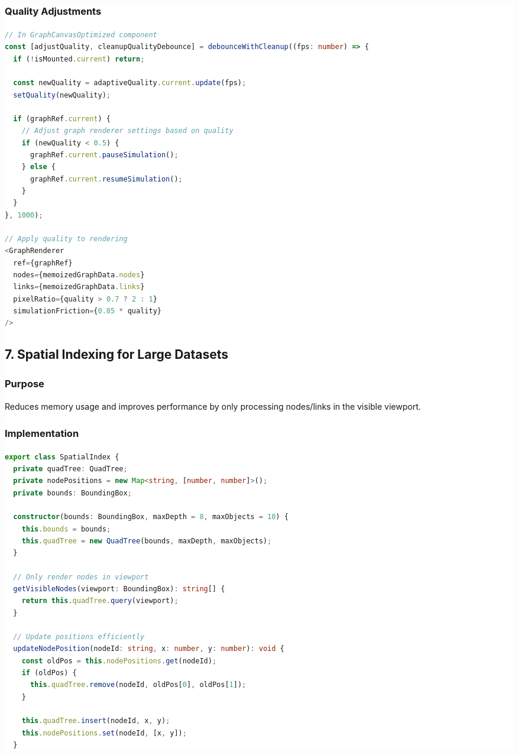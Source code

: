 ### Quality Adjustments
```typescript
// In GraphCanvasOptimized component
const [adjustQuality, cleanupQualityDebounce] = debounceWithCleanup((fps: number) => {
  if (!isMounted.current) return;

  const newQuality = adaptiveQuality.current.update(fps);
  setQuality(newQuality);

  if (graphRef.current) {
    // Adjust graph renderer settings based on quality
    if (newQuality < 0.5) {
      graphRef.current.pauseSimulation();
    } else {
      graphRef.current.resumeSimulation();
    }
  }
}, 1000);

// Apply quality to rendering
<GraphRenderer
  ref={graphRef}
  nodes={memoizedGraphData.nodes}
  links={memoizedGraphData.links}
  pixelRatio={quality > 0.7 ? 2 : 1}
  simulationFriction={0.85 * quality}
/>
```

## 7. Spatial Indexing for Large Datasets

### Purpose
Reduces memory usage and improves performance by only processing nodes/links in the visible viewport.

### Implementation
```typescript
export class SpatialIndex {
  private quadTree: QuadTree;
  private nodePositions = new Map<string, [number, number]>();
  private bounds: BoundingBox;

  constructor(bounds: BoundingBox, maxDepth = 8, maxObjects = 10) {
    this.bounds = bounds;
    this.quadTree = new QuadTree(bounds, maxDepth, maxObjects);
  }

  // Only render nodes in viewport
  getVisibleNodes(viewport: BoundingBox): string[] {
    return this.quadTree.query(viewport);
  }

  // Update positions efficiently
  updateNodePosition(nodeId: string, x: number, y: number): void {
    const oldPos = this.nodePositions.get(nodeId);
    if (oldPos) {
      this.quadTree.remove(nodeId, oldPos[0], oldPos[1]);
    }

    this.quadTree.insert(nodeId, x, y);
    this.nodePositions.set(nodeId, [x, y]);
  }
```